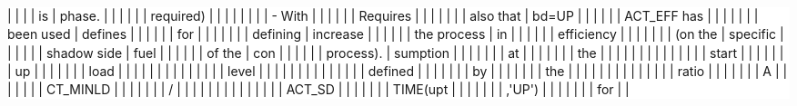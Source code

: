 |           |        |          | is          | phase.   |           |
|           |        |          | required)   |          |           |
|           |        |          |             | -   With |           |
|           |        |          | Requires    |          |           |
|           |        |          | also that   |    bd=UP |           |
|           |        |          | ACT_EFF has |          |           |
|           |        |          | been used   |  defines |           |
|           |        |          | for         |          |           |
|           |        |          | defining    | increase |           |
|           |        |          | the process |     in   |           |
|           |        |          | efficiency  |          |           |
|           |        |          | (on the     | specific |           |
|           |        |          | shadow side |     fuel |           |
|           |        |          | of the      |     con  |           |
|           |        |          | process).   | ­sump­tion |           |
|           |        |          |             |     at   |           |
|           |        |          |             |     the  |           |
|           |        |          |             |          |           |
|           |        |          |             |    start |           |
|           |        |          |             |     up   |           |
|           |        |          |             |     load |           |
|           |        |          |             |          |           |
|           |        |          |             |    level |           |
|           |        |          |             |          |           |
|           |        |          |             |  defined |           |
|           |        |          |             |     by   |           |
|           |        |          |             |     the  |           |
|           |        |          |             |          |           |
|           |        |          |             |    ratio |           |
|           |        |          |             |     A    |           |
|           |        |          |             | CT_MINLD |           |
|           |        |          |             |     /    |           |
|           |        |          |             |          |           |
|           |        |          |             |   ACT_SD |           |
|           |        |          |             | TIME(upt |           |
|           |        |          |             | ,\'UP\') |           |
|           |        |          |             |     for  |           |
